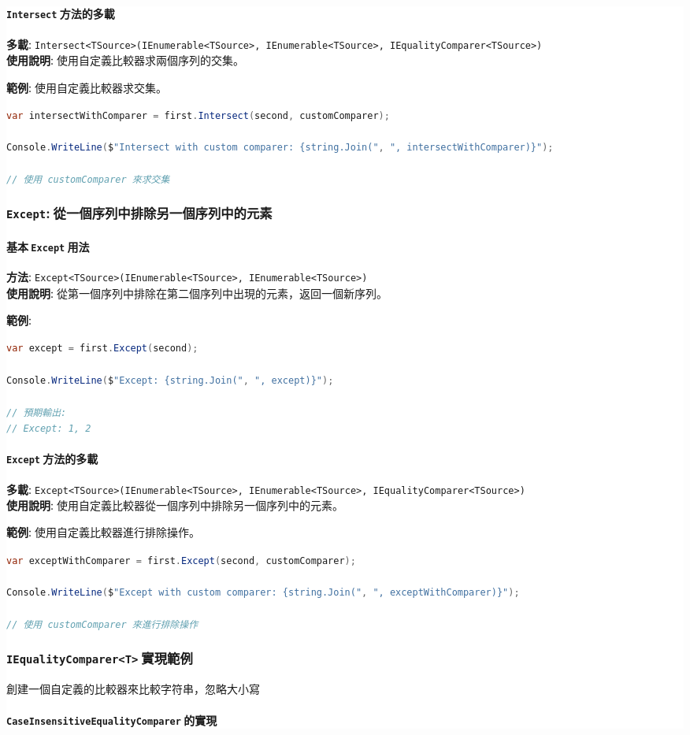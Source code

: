 #### `Intersect` 方法的多載

**多載**: `Intersect<TSource>(IEnumerable<TSource>, IEnumerable<TSource>, IEqualityComparer<TSource>)`  
**使用說明**: 使用自定義比較器求兩個序列的交集。

**範例**:
使用自定義比較器求交集。

```csharp
var intersectWithComparer = first.Intersect(second, customComparer);

Console.WriteLine($"Intersect with custom comparer: {string.Join(", ", intersectWithComparer)}");

// 使用 customComparer 來求交集
```

### `Except`: 從一個序列中排除另一個序列中的元素

#### 基本 `Except` 用法

**方法**: `Except<TSource>(IEnumerable<TSource>, IEnumerable<TSource>)`  
**使用說明**: 從第一個序列中排除在第二個序列中出現的元素，返回一個新序列。

**範例**:

```csharp
var except = first.Except(second);

Console.WriteLine($"Except: {string.Join(", ", except)}");

// 預期輸出:
// Except: 1, 2
```

#### `Except` 方法的多載

**多載**: `Except<TSource>(IEnumerable<TSource>, IEnumerable<TSource>, IEqualityComparer<TSource>)`  
**使用說明**: 使用自定義比較器從一個序列中排除另一個序列中的元素。

**範例**:
使用自定義比較器進行排除操作。

```csharp
var exceptWithComparer = first.Except(second, customComparer);

Console.WriteLine($"Except with custom comparer: {string.Join(", ", exceptWithComparer)}");

// 使用 customComparer 來進行排除操作
```

### `IEqualityComparer<T>` 實現範例  

創建一個自定義的比較器來比較字符串，忽略大小寫

#### `CaseInsensitiveEqualityComparer` 的實現
